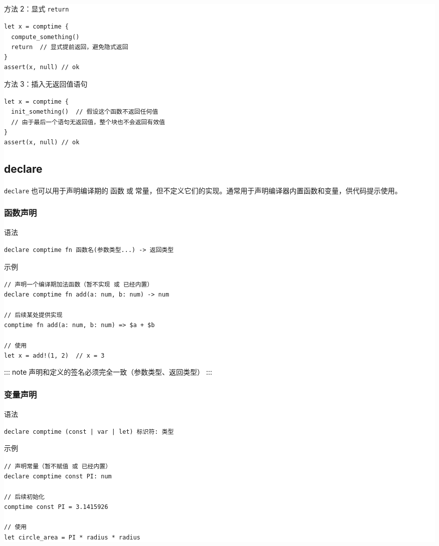 方法 2：显式 `return`
```hulo
let x = comptime {
  compute_something()
  return  // 显式提前返回，避免隐式返回
}
assert(x, null) // ok
```

方法 3：插入无返回值语句
```hulo
let x = comptime {
  init_something()  // 假设这个函数不返回任何值
  // 由于最后一个语句无返回值，整个块也不会返回有效值
}
assert(x, null) // ok
```

## declare

`declare` 也可以用于声明编译期的 函数 或 常量，但不定义它们的实现。通常用于声明编译器内置函数和变量，供代码提示使用。

### 函数声明

语法
```hulo
declare comptime fn 函数名(参数类型...) -> 返回类型
```

示例
```hulo
// 声明一个编译期加法函数（暂不实现 或 已经内置）
declare comptime fn add(a: num, b: num) -> num

// 后续某处提供实现
comptime fn add(a: num, b: num) => $a + $b

// 使用
let x = add!(1, 2)  // x = 3
```

::: note
声明和定义的签名必须完全一致（参数类型、返回类型）
:::


### 变量声明

语法
```hulo
declare comptime (const | var | let) 标识符: 类型
```

示例
```hulo
// 声明常量（暂不赋值 或 已经内置）
declare comptime const PI: num

// 后续初始化
comptime const PI = 3.1415926

// 使用
let circle_area = PI * radius * radius
```
